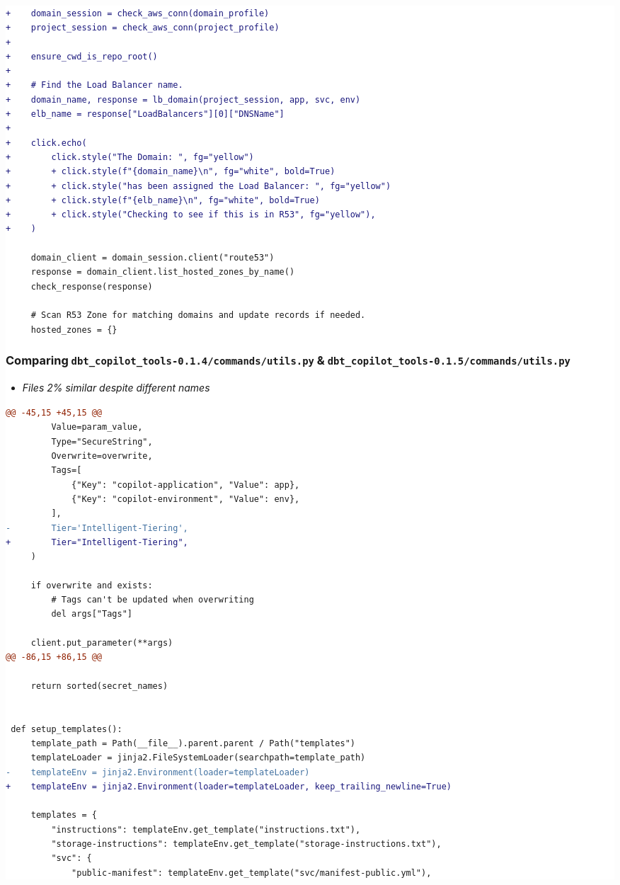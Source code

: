 ```diff
+    domain_session = check_aws_conn(domain_profile)
+    project_session = check_aws_conn(project_profile)
+
+    ensure_cwd_is_repo_root()
+
+    # Find the Load Balancer name.
+    domain_name, response = lb_domain(project_session, app, svc, env)
+    elb_name = response["LoadBalancers"][0]["DNSName"]
+
+    click.echo(
+        click.style("The Domain: ", fg="yellow")
+        + click.style(f"{domain_name}\n", fg="white", bold=True)
+        + click.style("has been assigned the Load Balancer: ", fg="yellow")
+        + click.style(f"{elb_name}\n", fg="white", bold=True)
+        + click.style("Checking to see if this is in R53", fg="yellow"),
+    )
 
     domain_client = domain_session.client("route53")
     response = domain_client.list_hosted_zones_by_name()
     check_response(response)
 
     # Scan R53 Zone for matching domains and update records if needed.
     hosted_zones = {}
```

### Comparing `dbt_copilot_tools-0.1.4/commands/utils.py` & `dbt_copilot_tools-0.1.5/commands/utils.py`

 * *Files 2% similar despite different names*

```diff
@@ -45,15 +45,15 @@
         Value=param_value,
         Type="SecureString",
         Overwrite=overwrite,
         Tags=[
             {"Key": "copilot-application", "Value": app},
             {"Key": "copilot-environment", "Value": env},
         ],
-        Tier='Intelligent-Tiering',
+        Tier="Intelligent-Tiering",
     )
 
     if overwrite and exists:
         # Tags can't be updated when overwriting
         del args["Tags"]
 
     client.put_parameter(**args)
@@ -86,15 +86,15 @@
 
     return sorted(secret_names)
 
 
 def setup_templates():
     template_path = Path(__file__).parent.parent / Path("templates")
     templateLoader = jinja2.FileSystemLoader(searchpath=template_path)
-    templateEnv = jinja2.Environment(loader=templateLoader)
+    templateEnv = jinja2.Environment(loader=templateLoader, keep_trailing_newline=True)
 
     templates = {
         "instructions": templateEnv.get_template("instructions.txt"),
         "storage-instructions": templateEnv.get_template("storage-instructions.txt"),
         "svc": {
             "public-manifest": templateEnv.get_template("svc/manifest-public.yml"),
```